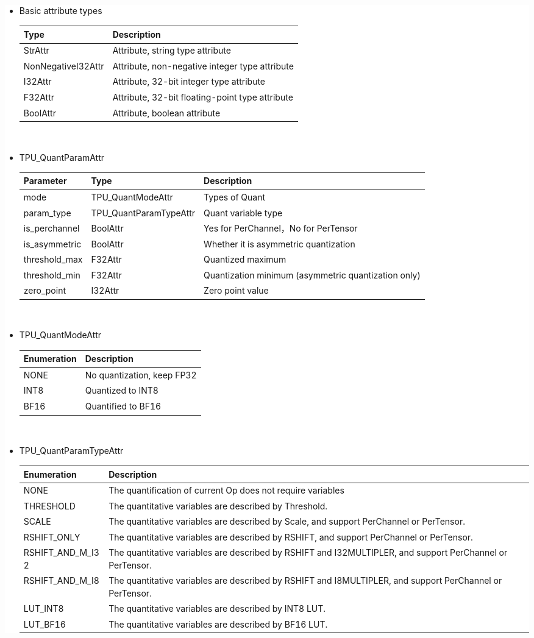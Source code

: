 - Basic attribute types

  |Type|Description|
  |---|---|
  |StrAttr             | Attribute, string type attribute |
  |NonNegativeI32Attr  | Attribute, non-negative integer type attribute |
  |I32Attr             | Attribute, 32-bit integer type attribute |
  |F32Attr             | Attribute, 32-bit floating-point type attribute |
  |BoolAttr            | Attribute, boolean attribute |
  <br>

- TPU_QuantParamAttr

  |Parameter|Type|Description|
  |---|---|---|
  |mode           | TPU_QuantModeAttr      | Types of Quant |
  |param_type     | TPU_QuantParamTypeAttr | Quant variable type |
  |is_perchannel  | BoolAttr               | Yes for PerChannel，No for PerTensor |
  |is_asymmetric  | BoolAttr               | Whether it is asymmetric quantization |
  |threshold_max  | F32Attr                | Quantized maximum |
  |threshold_min  | F32Attr                | Quantization minimum (asymmetric quantization only) |
  |zero_point     | I32Attr                | Zero point value |

  <br>

- TPU_QuantModeAttr

  |Enumeration|Description|
  |---|---|
  |NONE  | No quantization, keep FP32 |
  |INT8  | Quantized to INT8 |
  |BF16  | Quantified to BF16 |

<br>

- TPU_QuantParamTypeAttr

  |Enumeration|Description|
  |---|---|
  |NONE               | The quantification of current Op does not require variables |
  |THRESHOLD          | The quantitative variables are described by Threshold. |
  |SCALE              | The quantitative variables are described by Scale, and support PerChannel or PerTensor. |
  |RSHIFT_ONLY        | The quantitative variables are described by RSHIFT, and support PerChannel or PerTensor. |
  |RSHIFT_AND_M_I32  | The quantitative variables are described by RSHIFT and I32MULTIPLER, and support PerChannel or PerTensor. |
  |RSHIFT_AND_M_I8   | The quantitative variables are described by RSHIFT and I8MULTIPLER, and support PerChannel or PerTensor. |
  |LUT_INT8           | The quantitative variables are described by INT8 LUT. |
  |LUT_BF16           | The quantitative variables are described by BF16 LUT. |

